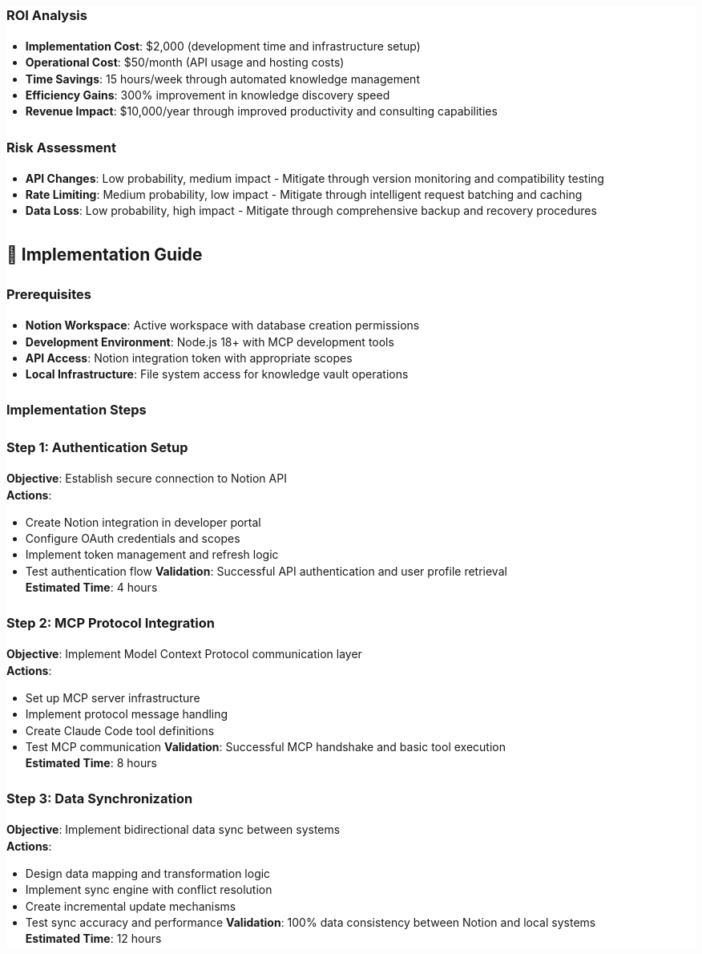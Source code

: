 ### ROI Analysis
- **Implementation Cost**: $2,000 (development time and infrastructure setup)
- **Operational Cost**: $50/month (API usage and hosting costs)
- **Time Savings**: 15 hours/week through automated knowledge management
- **Efficiency Gains**: 300% improvement in knowledge discovery speed
- **Revenue Impact**: $10,000/year through improved productivity and consulting capabilities

### Risk Assessment
- **API Changes**: Low probability, medium impact - Mitigate through version monitoring and compatibility testing
- **Rate Limiting**: Medium probability, low impact - Mitigate through intelligent request batching and caching
- **Data Loss**: Low probability, high impact - Mitigate through comprehensive backup and recovery procedures

## 🚀 Implementation Guide

### Prerequisites
- **Notion Workspace**: Active workspace with database creation permissions
- **Development Environment**: Node.js 18+ with MCP development tools
- **API Access**: Notion integration token with appropriate scopes
- **Local Infrastructure**: File system access for knowledge vault operations

### Implementation Steps
### Step 1: Authentication Setup
**Objective**: Establish secure connection to Notion API  
**Actions**:
- Create Notion integration in developer portal
- Configure OAuth credentials and scopes
- Implement token management and refresh logic
- Test authentication flow
**Validation**: Successful API authentication and user profile retrieval  
**Estimated Time**: 4 hours

### Step 2: MCP Protocol Integration
**Objective**: Implement Model Context Protocol communication layer  
**Actions**:
- Set up MCP server infrastructure
- Implement protocol message handling
- Create Claude Code tool definitions
- Test MCP communication
**Validation**: Successful MCP handshake and basic tool execution  
**Estimated Time**: 8 hours

### Step 3: Data Synchronization
**Objective**: Implement bidirectional data sync between systems  
**Actions**:
- Design data mapping and transformation logic
- Implement sync engine with conflict resolution
- Create incremental update mechanisms
- Test sync accuracy and performance
**Validation**: 100% data consistency between Notion and local systems  
**Estimated Time**: 12 hours
